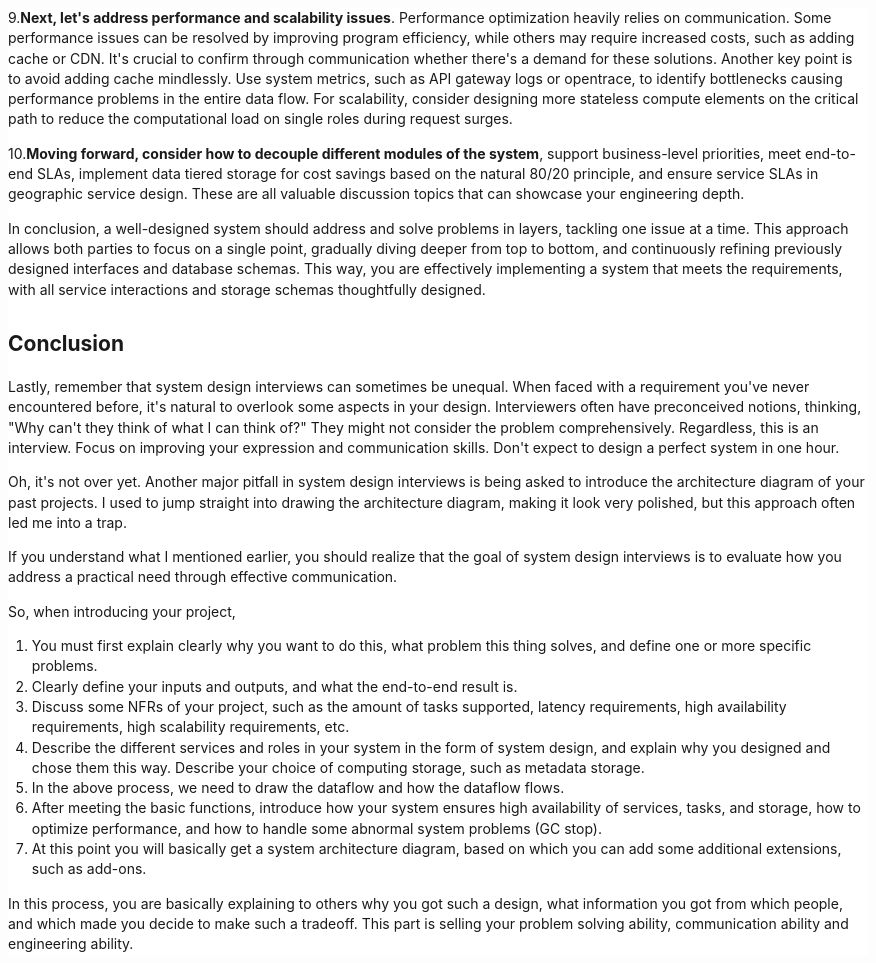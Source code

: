 
9.**Next, let's address performance and scalability issues**. Performance optimization heavily relies on communication. Some performance issues can be resolved by improving program efficiency, while others may require increased costs, such as adding cache or CDN. It's crucial to confirm through communication whether there's a demand for these solutions. Another key point is to avoid adding cache mindlessly. Use system metrics, such as API gateway logs or opentrace, to identify bottlenecks causing performance problems in the entire data flow. For scalability, consider designing more stateless compute elements on the critical path to reduce the computational load on single roles during request surges.

10.**Moving forward, consider how to decouple different modules of the system**, support business-level priorities, meet end-to-end SLAs, implement data tiered storage for cost savings based on the natural 80/20 principle, and ensure service SLAs in geographic service design. These are all valuable discussion topics that can showcase your engineering depth.

In conclusion, a well-designed system should address and solve problems in layers, tackling one issue at a time. This approach allows both parties to focus on a single point, gradually diving deeper from top to bottom, and continuously refining previously designed interfaces and database schemas. This way, you are effectively implementing a system that meets the requirements, with all service interactions and storage schemas thoughtfully designed.

## Conclusion
Lastly, remember that system design interviews can sometimes be unequal. When faced with a requirement you've never encountered before, it's natural to overlook some aspects in your design. Interviewers often have preconceived notions, thinking, "Why can't they think of what I can think of?" They might not consider the problem comprehensively. Regardless, this is an interview. Focus on improving your expression and communication skills. Don't expect to design a perfect system in one hour.

Oh, it's not over yet. Another major pitfall in system design interviews is being asked to introduce the architecture diagram of your past projects. I used to jump straight into drawing the architecture diagram, making it look very polished, but this approach often led me into a trap.

If you understand what I mentioned earlier, you should realize that the goal of system design interviews is to evaluate how you address a practical need through effective communication.

So, when introducing your project,

1. You must first explain clearly why you want to do this, what problem this thing solves, and define one or more specific problems.
2. Clearly define your inputs and outputs, and what the end-to-end result is.
3. Discuss some NFRs of your project, such as the amount of tasks supported, latency requirements, high availability requirements, high scalability requirements, etc.
4. Describe the different services and roles in your system in the form of system design, and explain why you designed and chose them this way. Describe your choice of computing storage, such as metadata storage.
5. In the above process, we need to draw the dataflow and how the dataflow flows.
6. After meeting the basic functions, introduce how your system ensures high availability of services, tasks, and storage, how to optimize performance, and how to handle some abnormal system problems (GC stop).
7. At this point you will basically get a system architecture diagram, based on which you can add some additional extensions, such as add-ons.

In this process, you are basically explaining to others why you got such a design, what information you got from which people, and which made you decide to make such a tradeoff. This part is selling your problem solving ability, communication ability and engineering ability.